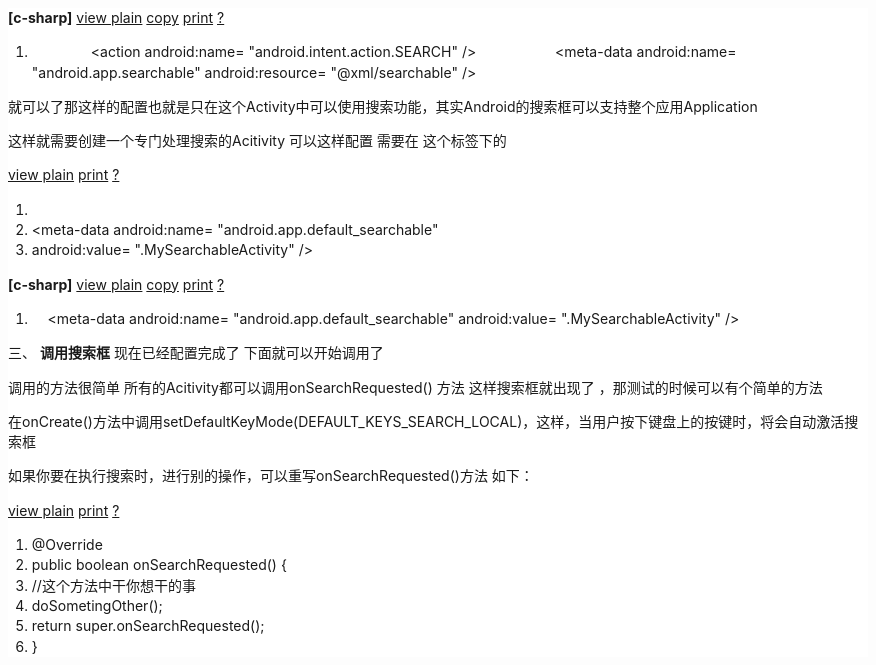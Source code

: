 **[c-sharp]**
[view plain](http://blog.csdn.net/pengjianbosoft/article/details/6638402# "view plain")
[copy](http://blog.csdn.net/pengjianbosoft/article/details/6638402# "copy")
[print](http://blog.csdn.net/pengjianbosoft/article/details/6638402# "print")
[?](http://blog.csdn.net/pengjianbosoft/article/details/6638402# "?")

1. <intent-filter>               <action android:name=
   "android.intent.action.SEARCH"
   />          </intent-filter>          <meta-data android:name=
   "android.app.searchable"
   android:resource=
   "@xml/searchable"
   />

就可以了那这样的配置也就是只在这个Activity中可以使用搜索功能，其实Android的搜索框可以支持整个应用Application

这样就需要创建一个专门处理搜索的Acitivity 可以这样配置 需要在<application></application> 这个标签下的

[view plain](http://blog.csdn.net/wanglong0537/article/details/6341042# "view plain")
[print](http://blog.csdn.net/wanglong0537/article/details/6341042# "print")
[?](http://blog.csdn.net/wanglong0537/article/details/6341042# "?")

1. 
2. <meta-data android:name=
   "android.app.default\_searchable"
3. android:value=
   ".MySearchableActivity"
   />

**[c-sharp]**
[view plain](http://blog.csdn.net/pengjianbosoft/article/details/6638402# "view plain")
[copy](http://blog.csdn.net/pengjianbosoft/article/details/6638402# "copy")
[print](http://blog.csdn.net/pengjianbosoft/article/details/6638402# "print")
[?](http://blog.csdn.net/pengjianbosoft/article/details/6638402# "?")

1.     <meta-data android:name=
   "android.app.default\_searchable"
   android:value=
   ".MySearchableActivity"
   />

三、
**调用搜索框**
现在已经配置完成了 下面就可以开始调用了

调用的方法很简单 所有的Acitivity都可以调用onSearchRequested() 方法 这样搜索框就出现了 ，那测试的时候可以有个简单的方法

在onCreate()方法中调用setDefaultKeyMode(DEFAULT\_KEYS\_SEARCH\_LOCAL)，这样，当用户按下键盘上的按键时，将会自动激活搜索框

如果你要在执行搜索时，进行别的操作，可以重写onSearchRequested()方法 如下：

[view plain](http://blog.csdn.net/wanglong0537/article/details/6341042# "view plain")
[print](http://blog.csdn.net/wanglong0537/article/details/6341042# "print")
[?](http://blog.csdn.net/wanglong0537/article/details/6341042# "?")

1. @Override
2. public
   boolean onSearchRequested() {
3. //这个方法中干你想干的事
4. doSometingOther();
5. return
   super.onSearchRequested();
6. }
